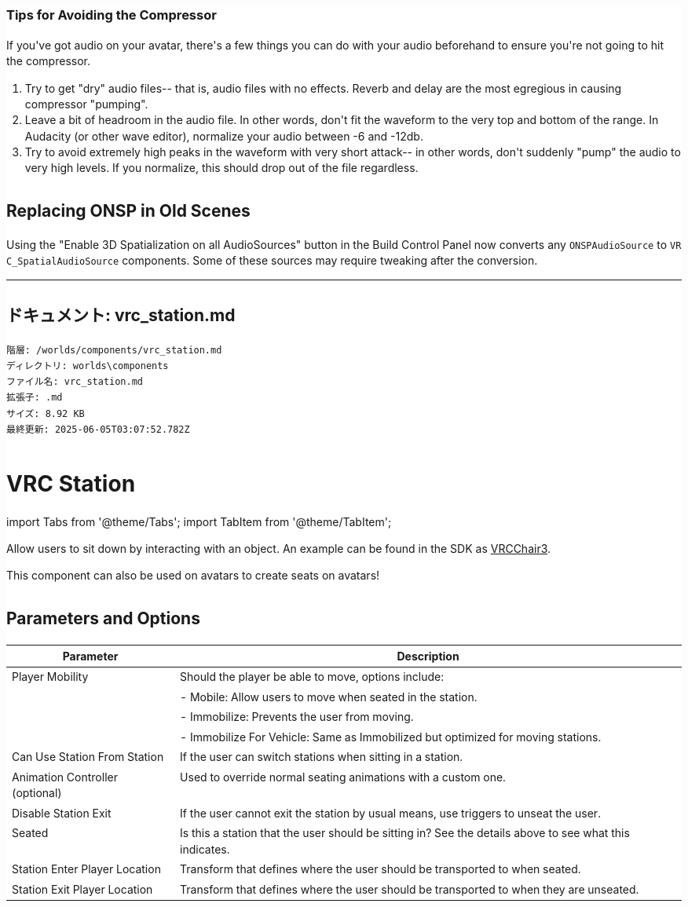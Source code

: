 ### Tips for Avoiding the Compressor

If you've got audio on your avatar, there's a few things you can do with your audio beforehand to ensure you're not going to hit the compressor.

1. Try to get "dry" audio files-- that is, audio files with no effects. Reverb and delay are the most egregious in causing compressor "pumping".
2. Leave a bit of headroom in the audio file. In other words, don't fit the waveform to the very top and bottom of the range. In Audacity (or other wave editor), normalize your audio between -6 and -12db.
3. Try to avoid extremely high peaks in the waveform with very short attack-- in other words, don't suddenly "pump" the audio to very high levels. If you normalize, this should drop out of the file regardless.

## Replacing ONSP in Old Scenes

Using the "Enable 3D Spatialization on all AudioSources" button in the Build Control Panel now converts any `ONSPAudioSource` to `VRC_SpatialAudioSource` components. Some of these sources may require tweaking after the conversion.

---

## ドキュメント: vrc_station.md

```metadata
階層: /worlds/components/vrc_station.md
ディレクトリ: worlds\components
ファイル名: vrc_station.md
拡張子: .md
サイズ: 8.92 KB
最終更新: 2025-06-05T03:07:52.782Z
```

# VRC Station

import Tabs from '@theme/Tabs';
import TabItem from '@theme/TabItem';

Allow users to sit down by interacting with an object. An example can be found in the SDK as [VRCChair3](/worlds/examples/udon-example-scene#vrcchair3).

This component can also be used on avatars to create seats on avatars!

## Parameters and Options

| Parameter                    | Description                                                                                             |
| ---------------------------- | ------------------------------------------------------------------------------------------------------- |
| Player Mobility              | Should the player be able to move, options include:                                                     |
|                              | - Mobile: Allow users to move when seated in the station.                                               |
|                              | - Immobilize: Prevents the user from moving.                                                            |
|                              | - Immobilize For Vehicle: Same as Immobilized but optimized for moving stations.                        |
| Can Use Station From Station | If the user can switch stations when sitting in a station.                                              |
| Animation Controller (optional) | Used to override normal seating animations with a custom one.                                        |
| Disable Station Exit         | If the user cannot exit the station by usual means, use triggers to unseat the user.                    |
| Seated                       | Is this a station that the user should be sitting in? See the details above to see what this indicates. |
| Station Enter Player Location | Transform that defines where the user should be transported to when seated.                            |
| Station Exit Player Location  | Transform that defines where the user should be transported to when they are unseated.                  |